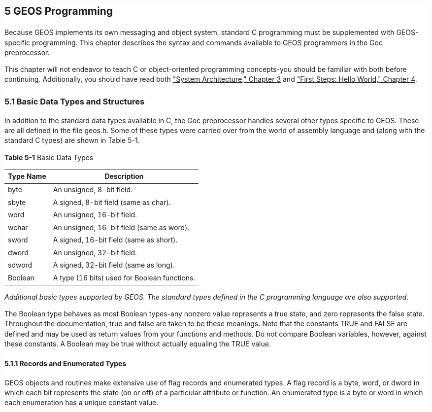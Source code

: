 ## 5 GEOS Programming

Because GEOS implements its own messaging and object system, standard C 
programming must be supplemented with GEOS-specific programming. This 
chapter describes the syntax and commands available to GEOS programmers 
in the Goc preprocessor.

This chapter will not endeavor to teach C or object-oriented programming 
concepts-you should be familiar with both before continuing. Additionally, 
you should have read both ["System Architecture," Chapter 3](carch.md) and 
["First Steps: Hello World," Chapter 4](cgetsta.md).

### 5.1 Basic Data Types and Structures

In addition to the standard data types available in C, the Goc preprocessor 
handles several other types specific to GEOS. These are all defined in the file 
geos.h. Some of these types were carried over from the world of assembly 
language and (along with the standard C types) are shown in Table 5-1.

**Table 5-1** Basic Data Types

|Type Name    |Description                                 |
|-------------|--------------------------------------------|
|byte         |An unsigned, 8-bit field.                   |
|sbyte        |A signed, 8-bit field (same as char).       |
|word         |An unsigned, 16-bit field.                  |
|wchar        |An unsigned, 16-bit field (same as word).   |
|sword        |A signed, 16-bit field (same as short).     |
|dword        |An unsigned, 32-bit field.                  |
|sdword       |A signed, 32-bit field (same as long).      |
|Boolean      |A type (16 bits) used for Boolean functions.|

_Additional basic types supported by GEOS. The standard types defined in the 
C programming language are also supported._

The Boolean type behaves as most Boolean types-any nonzero value 
represents a true state, and zero represents the false state. Throughout the 
documentation, true and false are taken to be these meanings. Note that the 
constants TRUE and FALSE are defined and may be used as return values 
from your functions and methods. Do not compare Boolean variables, 
however, against these constants. A Boolean may be true without actually 
equaling the TRUE value.

#### 5.1.1 Records and Enumerated Types

GEOS objects and routines make extensive use of flag records and 
enumerated types. A flag record is a byte, word, or dword in which each bit 
represents the state (on or off) of a particular attribute or function. An 
enumerated type is a byte or word in which each enumeration has a unique 
constant value. 
